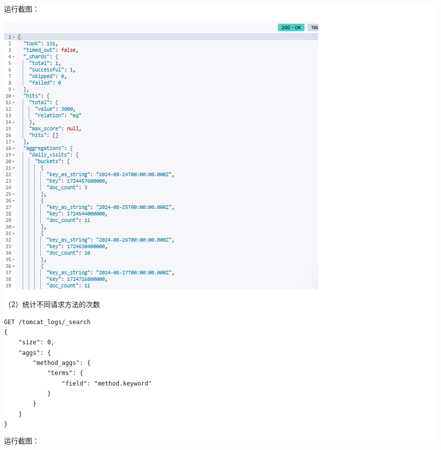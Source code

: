 运行截图：

![image-20241106091505819](.\fourth\image-20241106091505819.png)

（2）统计不同请求方法的次数

```
GET /tomcat_logs/_search  
{  
    "size": 0,  
    "aggs": {  
        "method_aggs": {  
            "terms": {  
                "field": "method.keyword"
            }  
        }  
    }  
}
```

运行截图：
